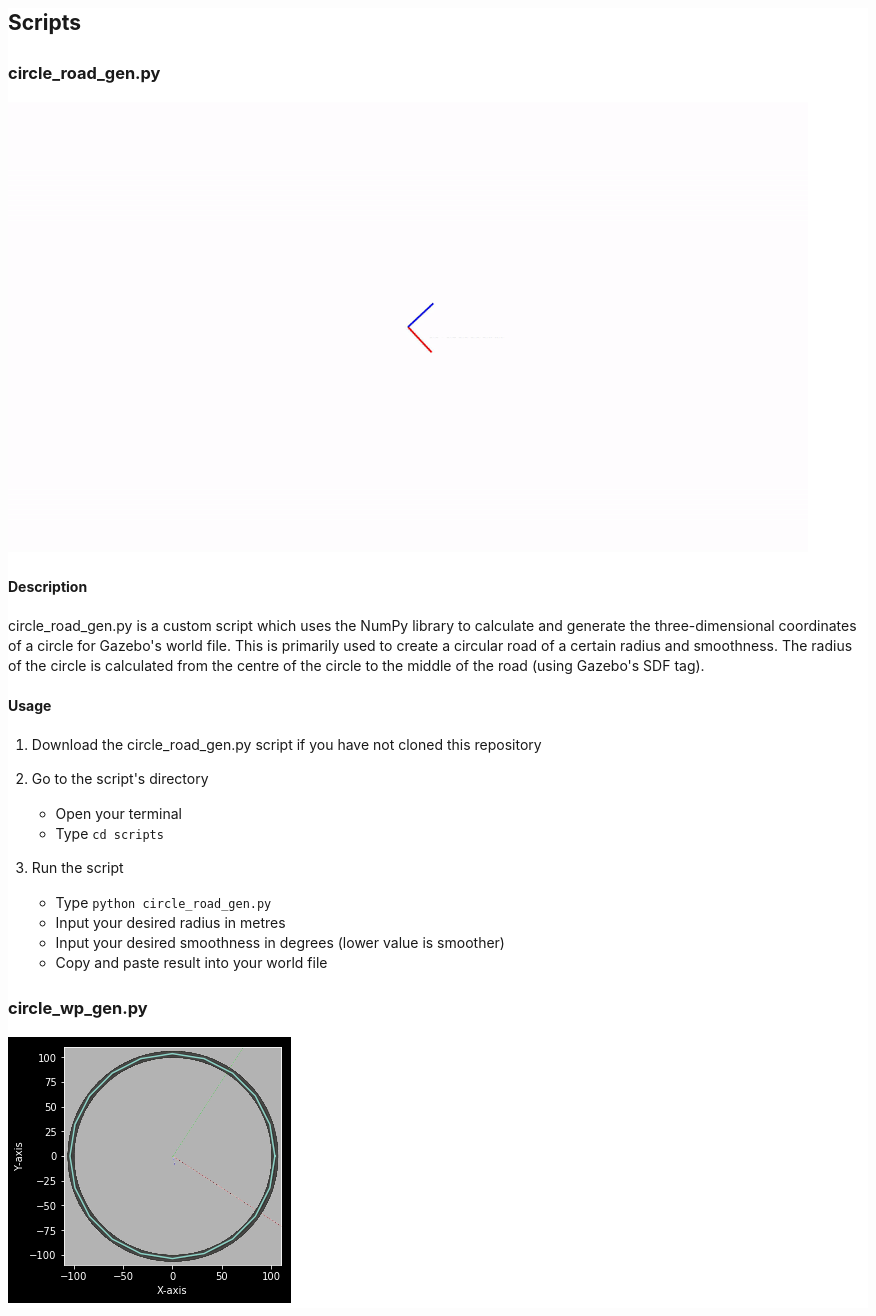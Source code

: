 ## Scripts
### circle_road_gen.py
![Road Generation](https://github.com/winstxnhdw/AutoCarROS/blob/master/resources/gifs/road_gen.gif?raw=true)

#### Description
circle_road_gen.py is a custom script which uses the NumPy library to calculate and generate the three-dimensional <point> coordinates of a circle for Gazebo's world file. This is primarily used to create a circular road of a certain radius and smoothness. The radius of the circle is calculated from the centre of the circle to the middle of the road (using Gazebo's SDF tag).

#### Usage
1. Download the circle_road_gen.py script if you have not cloned this repository

2. Go to the script's directory
   - Open your terminal
   - Type `cd scripts`

3. Run the script
   - Type `python circle_road_gen.py`
   - Input your desired radius in metres
   - Input your desired smoothness in degrees (lower value is smoother)
   - Copy and paste result into your world file
  
### circle_wp_gen.py
![circle_wp_gen](https://github.com/winstxnhdw/AutoCarROS/blob/master/resources/pictures/circle_wp_gen.png?raw=true)